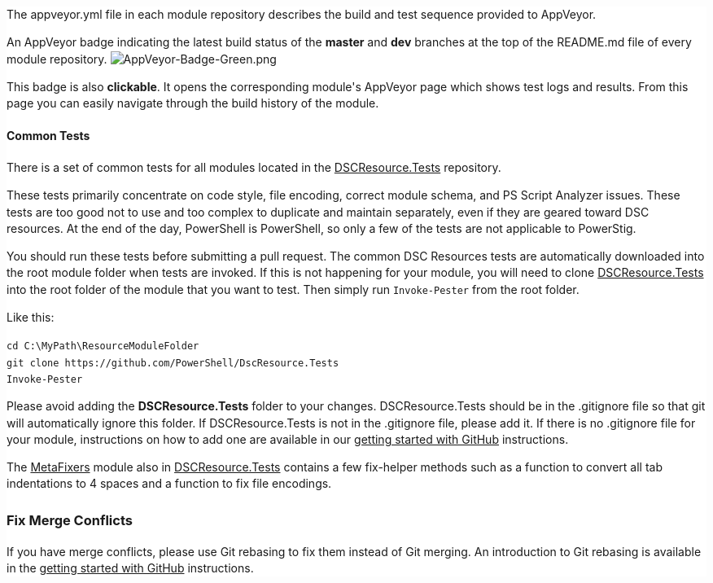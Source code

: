 The appveyor.yml file in each module repository describes the build and test sequence provided to AppVeyor.

An AppVeyor badge indicating the latest build status of the **master** and **dev** branches at the top of the README.md file of every module repository.
![AppVeyor-Badge-Green.png](https://github.com/PowerShell/DscResources/blob/master/Images/AppVeyor-Badge-Green.png)

This badge is also **clickable**.
It opens the corresponding module's AppVeyor page which shows test logs and results.
From this page you can easily navigate through the build history of the module.

#### Common Tests

There is a set of common tests for all modules located in the [DSCResource.Tests](https://github.com/PowerShell/DscResource.Tests) repository.

These tests primarily concentrate on code style, file encoding, correct module schema, and PS Script Analyzer issues.
These tests are too good not to use and too complex to duplicate and maintain separately, even if they are geared toward DSC resources.
At the end of the day, PowerShell is PowerShell, so only a few of the tests are not applicable to PowerStig.

You should run these tests before submitting a pull request.
The common DSC Resources tests are automatically downloaded into the root module folder when tests are invoked.
If this is not happening for your module, you will need to clone [DSCResource.Tests](https://github.com/PowerShell/DscResource.Tests) into the root folder of the module that you want to test.
Then simply run `Invoke-Pester` from the root folder.

Like this:
```
cd C:\MyPath\ResourceModuleFolder
git clone https://github.com/PowerShell/DscResource.Tests
Invoke-Pester
```

Please avoid adding the **DSCResource.Tests** folder to your changes.
DSCResource.Tests should be in the .gitignore file so that git will automatically ignore this folder.
If DSCResource.Tests is not in the .gitignore file, please add it.
If there is no .gitignore file for your module, instructions on how to add one are available in our [getting started with GitHub](https://github.com/PowerShell/DscResources/blob/master/GettingStartedWithGitHub.md) instructions.

The [MetaFixers](https://github.com/PowerShell/DscResource.Tests/blob/master/MetaFixers.psm1) module also in [DSCResource.Tests](https://github.com/PowerShell/DscResource.Tests) contains a few fix-helper methods such as a function to convert all tab indentations to 4 spaces and a function to fix file encodings.

### Fix Merge Conflicts

If you have merge conflicts, please use Git rebasing to fix them instead of Git merging.
An introduction to Git rebasing is available in the [getting started with GitHub](https://github.com/PowerShell/DscResources/blob/master/GettingStartedWithGitHub.md) instructions.
